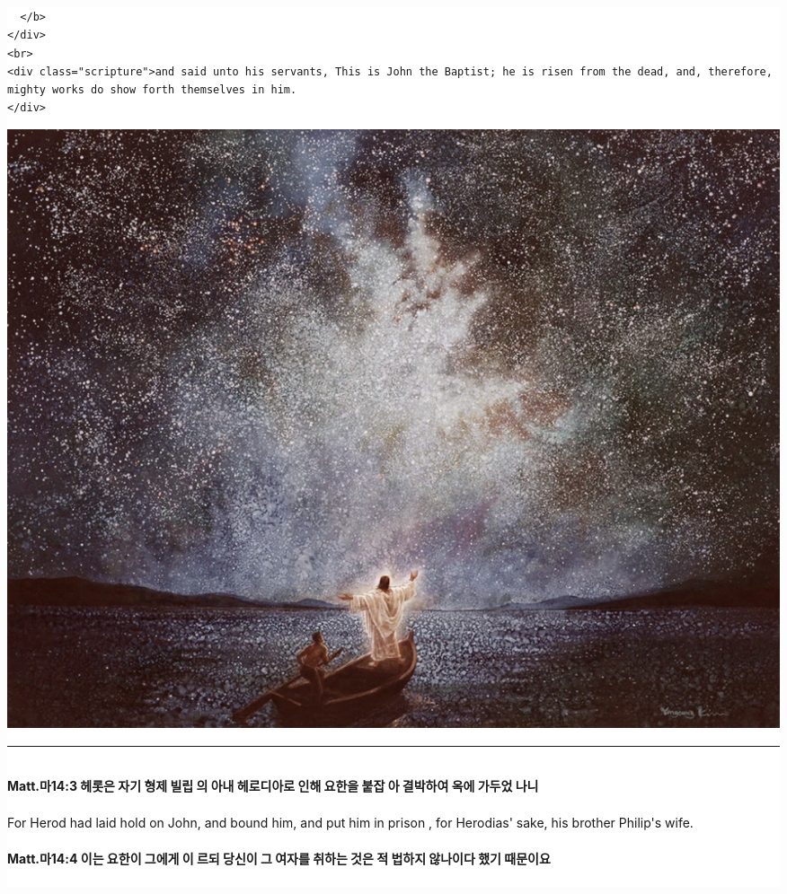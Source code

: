       </b>
    </div>
    <br>
    <div class="scripture">and said unto his servants, This is John the Baptist; he is risen from the dead, and, therefore, mighty works do show forth themselves in him. 
    </div>         
  </div>
  <div class="image-container">
    <img src='../../pictures/picture_0.jpg'>
  </div>
</div>

---

<div class="columns">
  <div class="scriptures">
    <br>
    <div class="scripture">
      <b>Matt.마14:3 헤롯은 자기 형제 빌립 의 아내 헤로디아로 인해 요한을 붙잡 아 결박하여 옥에 가두었 나니 
      </b>
    </div>
    <br>
    <div class="scripture">For Herod had laid hold on John, and bound him, and put him in prison , for Herodias' sake, his brother Philip's wife. 
    </div>
    <br>
    <div class="scripture">
      <b>Matt.마14:4 이는 요한이 그에게 이 르되 당신이 그 여자를 취하는 것은 적 법하지 않나이다 했기 때문이요 
      </b>
    </div>
    <br>